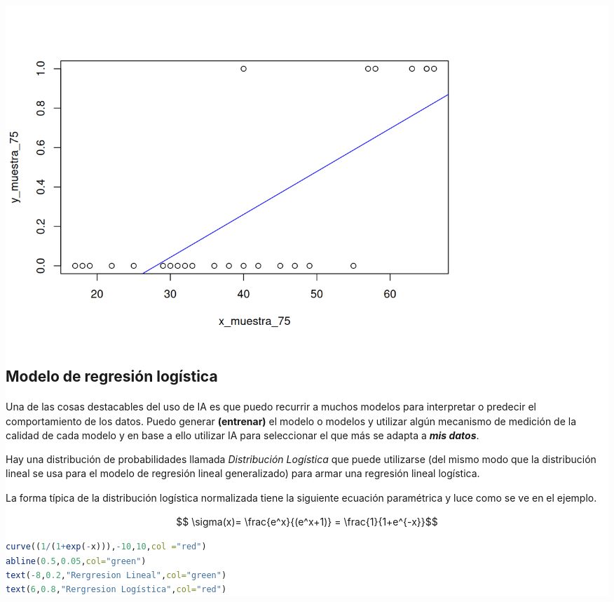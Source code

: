 <img src="01-Baterias_Autoelevador_files/figure-html/unnamed-chunk-25-1.png" width="672" />


## Modelo de regresión logística

Una de las cosas destacables del uso de IA es que puedo recurrir a muchos modelos para interpretar o predecir el comportamiento de los datos. Puedo generar **(entrenar)** el modelo o modelos y utilizar algún mecanismo de medición de la calidad de cada modelo y en base a ello utilizar IA para seleccionar el que más se adapta a ***mis datos***.

Hay una distribución de probabilidades llamada *Distribución Logística* que puede utilizarse (del mismo modo que la distribución lineal se usa para el modelo de regresión lineal generalizado) para armar una regresión lineal logística.

La forma típica de la distribución logística normalizada tiene la siguiente ecuación paramétrica y luce como se ve en el ejemplo.

$$ \sigma(x)= \frac{e^x}{(e^x+1)} = \frac{1}{1+e^{-x}}$$


```r
curve((1/(1+exp(-x))),-10,10,col ="red")
abline(0.5,0.05,col="green")
text(-8,0.2,"Rergresion Lineal",col="green")
text(6,0.8,"Rergresion Logística",col="red")
```
